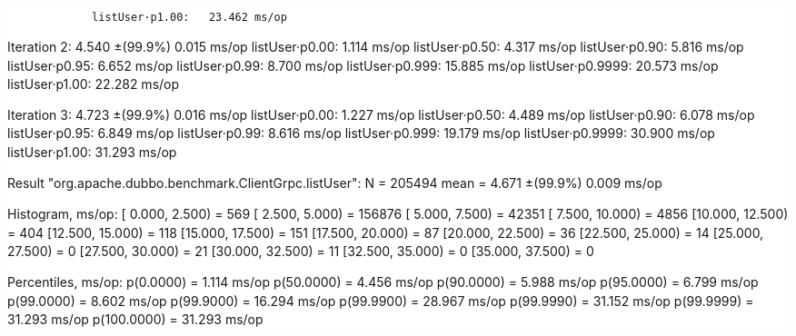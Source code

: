                  listUser·p1.00:   23.462 ms/op

Iteration   2: 4.540 ±(99.9%) 0.015 ms/op
                 listUser·p0.00:   1.114 ms/op
                 listUser·p0.50:   4.317 ms/op
                 listUser·p0.90:   5.816 ms/op
                 listUser·p0.95:   6.652 ms/op
                 listUser·p0.99:   8.700 ms/op
                 listUser·p0.999:  15.885 ms/op
                 listUser·p0.9999: 20.573 ms/op
                 listUser·p1.00:   22.282 ms/op

Iteration   3: 4.723 ±(99.9%) 0.016 ms/op
                 listUser·p0.00:   1.227 ms/op
                 listUser·p0.50:   4.489 ms/op
                 listUser·p0.90:   6.078 ms/op
                 listUser·p0.95:   6.849 ms/op
                 listUser·p0.99:   8.616 ms/op
                 listUser·p0.999:  19.179 ms/op
                 listUser·p0.9999: 30.900 ms/op
                 listUser·p1.00:   31.293 ms/op



Result "org.apache.dubbo.benchmark.ClientGrpc.listUser":
  N = 205494
  mean =      4.671 ±(99.9%) 0.009 ms/op

  Histogram, ms/op:
    [ 0.000,  2.500) = 569 
    [ 2.500,  5.000) = 156876 
    [ 5.000,  7.500) = 42351 
    [ 7.500, 10.000) = 4856 
    [10.000, 12.500) = 404 
    [12.500, 15.000) = 118 
    [15.000, 17.500) = 151 
    [17.500, 20.000) = 87 
    [20.000, 22.500) = 36 
    [22.500, 25.000) = 14 
    [25.000, 27.500) = 0 
    [27.500, 30.000) = 21 
    [30.000, 32.500) = 11 
    [32.500, 35.000) = 0 
    [35.000, 37.500) = 0 

  Percentiles, ms/op:
      p(0.0000) =      1.114 ms/op
     p(50.0000) =      4.456 ms/op
     p(90.0000) =      5.988 ms/op
     p(95.0000) =      6.799 ms/op
     p(99.0000) =      8.602 ms/op
     p(99.9000) =     16.294 ms/op
     p(99.9900) =     28.967 ms/op
     p(99.9990) =     31.152 ms/op
     p(99.9999) =     31.293 ms/op
    p(100.0000) =     31.293 ms/op
